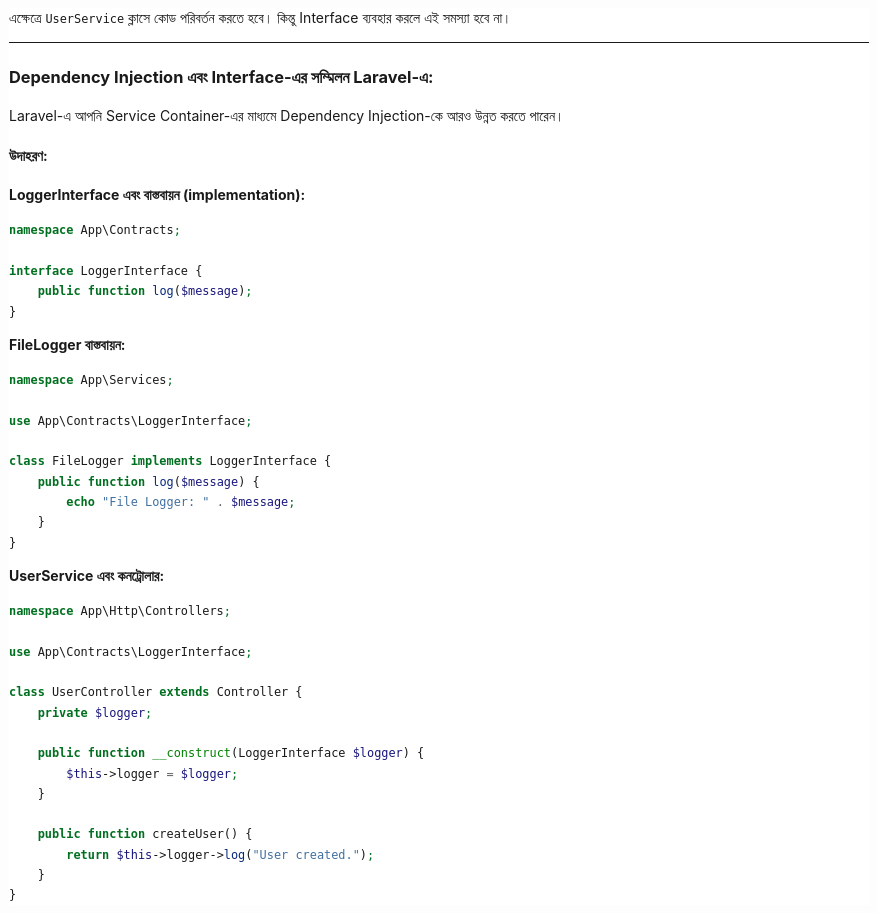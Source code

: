 এক্ষেত্রে `UserService` ক্লাসে কোড পরিবর্তন করতে হবে। কিন্তু Interface ব্যবহার করলে এই সমস্যা হবে না।

---

### **Dependency Injection এবং Interface-এর সম্মিলন Laravel-এ:**

Laravel-এ আপনি Service Container-এর মাধ্যমে Dependency Injection-কে আরও উন্নত করতে পারেন।

#### উদাহরণ:

**LoggerInterface এবং বাস্তবায়ন (implementation):**

```php
namespace App\Contracts;

interface LoggerInterface {
    public function log($message);
}
```

**FileLogger বাস্তবায়ন:**

```php
namespace App\Services;

use App\Contracts\LoggerInterface;

class FileLogger implements LoggerInterface {
    public function log($message) {
        echo "File Logger: " . $message;
    }
}
```

**UserService এবং কনট্রোলার:**

```php
namespace App\Http\Controllers;

use App\Contracts\LoggerInterface;

class UserController extends Controller {
    private $logger;

    public function __construct(LoggerInterface $logger) {
        $this->logger = $logger;
    }

    public function createUser() {
        return $this->logger->log("User created.");
    }
}
```
